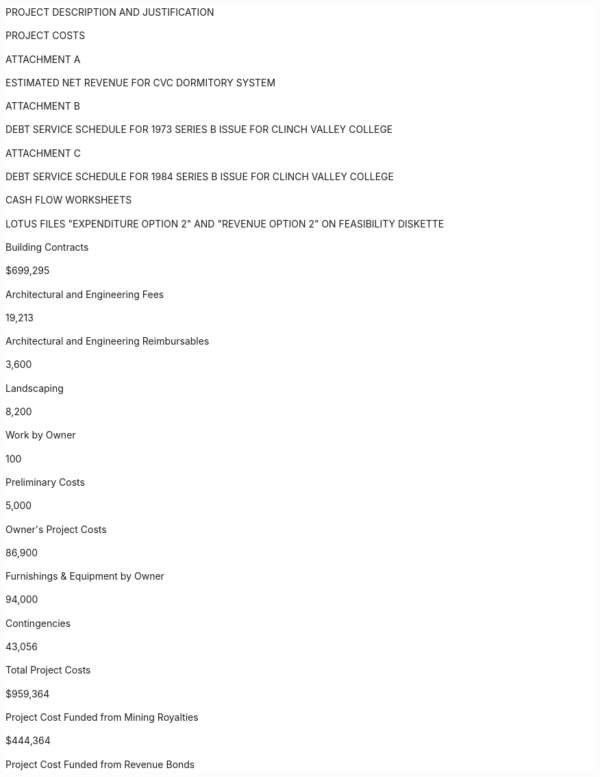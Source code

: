 PROJECT DESCRIPTION AND JUSTIFICATION

PROJECT COSTS

ATTACHMENT A

ESTIMATED NET REVENUE FOR CVC DORMITORY SYSTEM

ATTACHMENT B

DEBT SERVICE SCHEDULE FOR 1973 SERIES B ISSUE FOR CLINCH VALLEY COLLEGE

ATTACHMENT C

DEBT SERVICE SCHEDULE FOR 1984 SERIES B ISSUE FOR CLINCH VALLEY COLLEGE

CASH FLOW WORKSHEETS

LOTUS FILES "EXPENDITURE OPTION 2" AND "REVENUE OPTION 2" ON FEASIBILITY DISKETTE

Building Contracts

$699,295

Architectural and Engineering Fees

19,213

Architectural and Engineering Reimbursables

3,600

Landscaping

8,200

Work by Owner

100

Preliminary Costs

5,000

Owner's Project Costs

86,900

Furnishings & Equipment by Owner

94,000

Contingencies

43,056

Total Project Costs

$959,364

Project Cost Funded from Mining Royalties

$444,364

Project Cost Funded from Revenue Bonds
